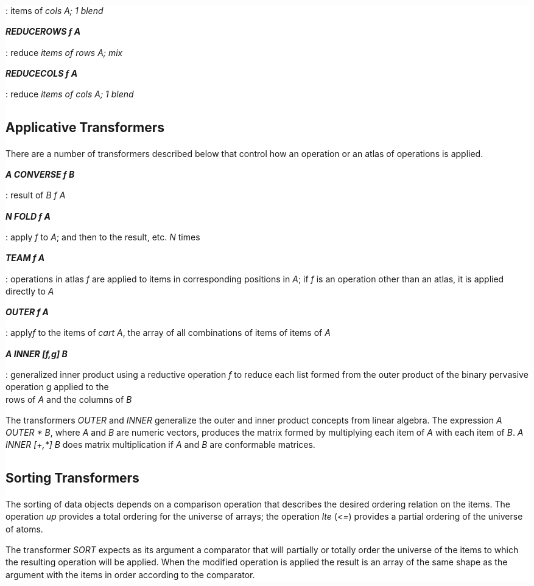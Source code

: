 :     items of *cols* *A; 1 blend* 

***REDUCEROWS f A***

:     reduce *items of rows A; mix* 

***REDUCECOLS f A***

:     reduce *items of cols A; 1 blend* 




## Applicative Transformers

There are a number of transformers described below that control how an
operation or an atlas of operations is applied.


***A CONVERSE f B***

:     result of *B f A* 

***N FOLD f A***

:     apply *f* to *A*; and then to the result, etc. *N* times 

***TEAM f A***

:     operations in atlas *f* are applied to items in corresponding positions 
      in *A*; if *f* is an operation other than an atlas, it is applied directly to *A* 

***OUTER f A***

:     apply*f* to the items of *cart A*, the array of all combinations of items of items of *A* 

***A INNER [f,g] B***

:     generalized inner product using a reductive operation *f* to reduce each list 
      formed from the outer product of the binary pervasive operation g applied to the   
      rows of *A* and the columns of *B* 



The transformers *OUTER* and *INNER* generalize the outer and inner
product concepts from linear algebra. The expression *A OUTER \* B*,
where *A* and *B* are numeric vectors, produces the matrix formed by
multiplying each item of *A* with each item of *B*. *A INNER [+,\*] B*
does matrix multiplication if *A* and *B* are conformable matrices.



## Sorting Transformers

The sorting of data objects depends on a comparison operation that
describes the desired ordering relation on the items. The operation *up*
provides a total ordering for the universe of arrays; the operation
*lte* (*\<=*) provides a partial ordering of the universe of atoms.


The transformer *SORT* expects as its argument a comparator that will
partially or totally order the universe of the items to which the
resulting operation will be applied. When the modified operation is
applied the result is an array of the same shape as the argument with
the items in order according to the comparator.
